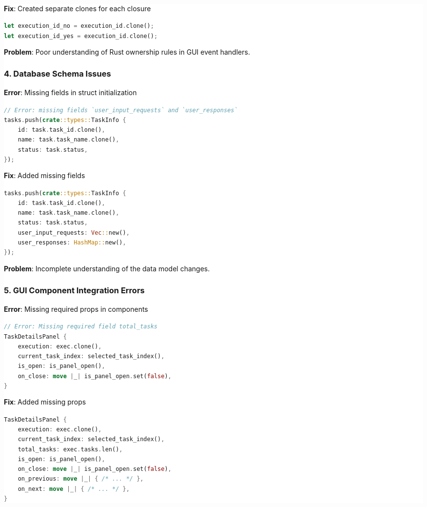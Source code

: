 **Fix**: Created separate clones for each closure
```rust
let execution_id_no = execution_id.clone();
let execution_id_yes = execution_id.clone();
```

**Problem**: Poor understanding of Rust ownership rules in GUI event handlers.

### 4. **Database Schema Issues**

**Error**: Missing fields in struct initialization
```rust
// Error: missing fields `user_input_requests` and `user_responses`
tasks.push(crate::types::TaskInfo {
    id: task.task_id.clone(),
    name: task.task_name.clone(),
    status: task.status,
});
```

**Fix**: Added missing fields
```rust
tasks.push(crate::types::TaskInfo {
    id: task.task_id.clone(),
    name: task.task_name.clone(),
    status: task.status,
    user_input_requests: Vec::new(),
    user_responses: HashMap::new(),
});
```

**Problem**: Incomplete understanding of the data model changes.

### 5. **GUI Component Integration Errors**

**Error**: Missing required props in components
```rust
// Error: Missing required field total_tasks
TaskDetailsPanel {
    execution: exec.clone(),
    current_task_index: selected_task_index(),
    is_open: is_panel_open(),
    on_close: move |_| is_panel_open.set(false),
}
```

**Fix**: Added missing props
```rust
TaskDetailsPanel {
    execution: exec.clone(),
    current_task_index: selected_task_index(),
    total_tasks: exec.tasks.len(),
    is_open: is_panel_open(),
    on_close: move |_| is_panel_open.set(false),
    on_previous: move |_| { /* ... */ },
    on_next: move |_| { /* ... */ },
}
```
